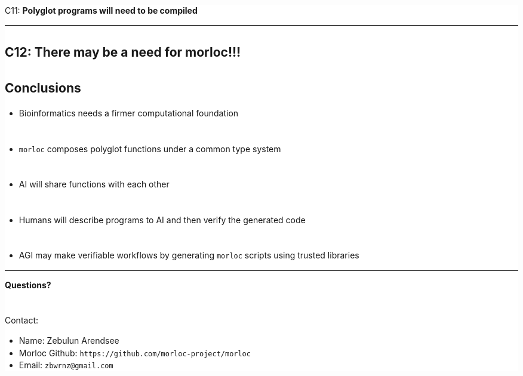 C11: **Polyglot programs will need to be compiled**

---------

C12: **There may be a need for morloc!!!**
---
## Conclusions
 * Bioinformatics needs a firmer computational foundation
#
 * `morloc` composes polyglot functions under a common type system
#
 * AI will share functions with each other
#
 * Humans will describe programs to AI and then verify the generated code
#
 * AGI may make verifiable workflows by generating `morloc` scripts using trusted libraries

---
**Questions?**

#
#
#
#
#
#

Contact:
 * Name: Zebulun Arendsee
 * Morloc Github: `https://github.com/morloc-project/morloc`
 * Email: `zbwrnz@gmail.com`
